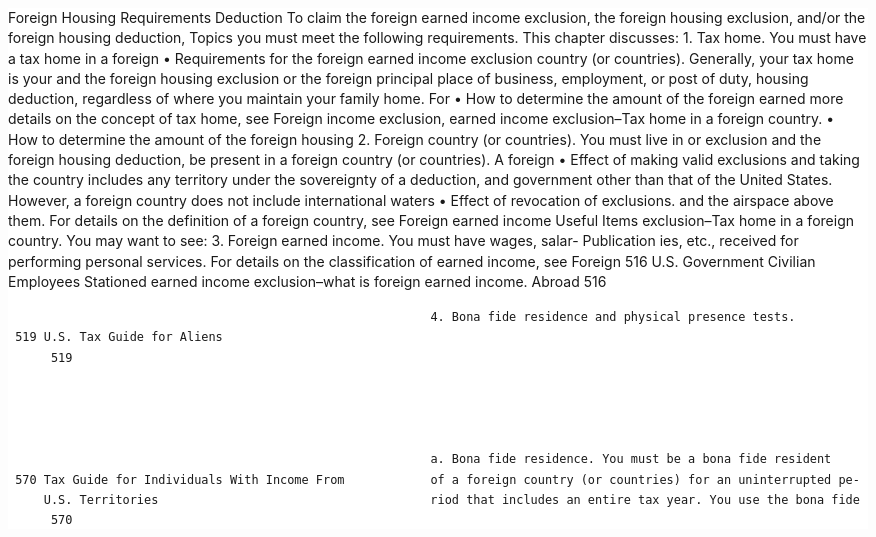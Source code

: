 Foreign Housing
                                                               Requirements
Deduction
                                                               To claim the foreign earned income exclusion, the foreign
                                                               housing exclusion, and/or the foreign housing deduction,
Topics
                                                               you must meet the following requirements.
This chapter discusses:
                                                               1. Tax home. You must have a tax home in a foreign
 • Requirements for the foreign earned income exclusion        country (or countries). Generally, your tax home is your
    and the foreign housing exclusion or the foreign           principal place of business, employment, or post of duty,
    housing deduction,                                         regardless of where you maintain your family home. For
 • How to determine the amount of the foreign earned           more details on the concept of tax home, see Foreign
    income exclusion,                                          earned income exclusion–Tax home in a foreign country.
 • How to determine the amount of the foreign housing          2. Foreign country (or countries). You must live in or
    exclusion and the foreign housing deduction,               be present in a foreign country (or countries). A foreign
 • Effect of making valid exclusions and taking the            country includes any territory under the sovereignty of a
    deduction, and                                             government other than that of the United States. However,
                                                               a foreign country does not include international waters
 • Effect of revocation of exclusions.                         and the airspace above them. For details on the definition
                                                               of a foreign country, see Foreign earned income
Useful Items                                                   exclusion–Tax home in a foreign country.
You may want to see:
                                                               3. Foreign earned income. You must have wages, salar-
 Publication                                                   ies, etc., received for performing personal services. For
                                                               details on the classification of earned income, see Foreign
     516 U.S. Government Civilian Employees Stationed          earned income exclusion–what is foreign earned income.
         Abroad
          516




                                                               4. Bona fide residence and physical presence tests.
     519 U.S. Tax Guide for Aliens
          519




                                                               a. Bona fide residence. You must be a bona fide resident
     570 Tax Guide for Individuals With Income From            of a foreign country (or countries) for an uninterrupted pe-
         U.S. Territories                                      riod that includes an entire tax year. You use the bona fide
          570
